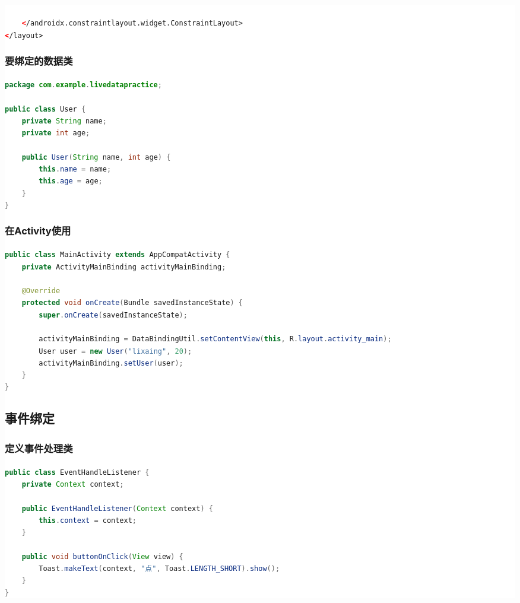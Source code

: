 ```xml

    </androidx.constraintlayout.widget.ConstraintLayout>
</layout>
```

### 要绑定的数据类

```java
package com.example.livedatapractice;

public class User {
    private String name;
    private int age;

    public User(String name, int age) {
        this.name = name;
        this.age = age;
    }
}
```

### 在Activity使用

```java
public class MainActivity extends AppCompatActivity {
    private ActivityMainBinding activityMainBinding;
    
    @Override
    protected void onCreate(Bundle savedInstanceState) {
        super.onCreate(savedInstanceState);

        activityMainBinding = DataBindingUtil.setContentView(this, R.layout.activity_main);
        User user = new User("lixaing", 20);
        activityMainBinding.setUser(user);
    }
}
```

## 事件绑定

### 定义事件处理类

```java
public class EventHandleListener {
    private Context context;

    public EventHandleListener(Context context) {
        this.context = context;
    }

    public void buttonOnClick(View view) {
        Toast.makeText(context, "点", Toast.LENGTH_SHORT).show();
    }
}
```
